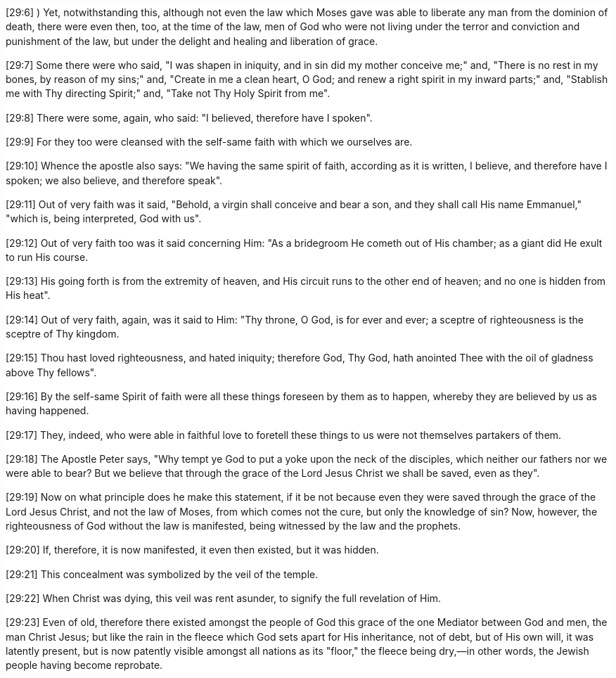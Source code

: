 [29:6] ) Yet, notwithstanding this, although not even the law which Moses gave was able to liberate any man from the dominion of death, there were even then, too, at the time of the law, men of God who were not living under the terror and conviction and punishment of the law, but under the delight and healing and liberation of grace.

[29:7] Some there were who said, "I was shapen in iniquity, and in sin did my mother conceive me;" and, "There is no rest in my bones, by reason of my sins;" and, "Create in me a clean heart, O God; and renew a right spirit in my inward parts;" and, "Stablish me with Thy directing Spirit;" and, "Take not Thy Holy Spirit from me".

[29:8] There were some, again, who said: "I believed, therefore have I spoken".

[29:9] For they too were cleansed with the self-same faith with which we ourselves are.

[29:10] Whence the apostle also says: "We having the same spirit of faith, according as it is written, I believe, and therefore have I spoken; we also believe, and therefore speak".

[29:11] Out of very faith was it said, "Behold, a virgin shall conceive and bear a son, and they shall call His name Emmanuel," "which is, being interpreted, God with us".

[29:12] Out of very faith too was it said concerning Him: "As a bridegroom He cometh out of His chamber; as a giant did He exult to run His course.

[29:13] His going forth is from the extremity of heaven, and His circuit runs to the other end of heaven; and no one is hidden from His heat".

[29:14] Out of very faith, again, was it said to Him: "Thy throne, O God, is for ever and ever; a sceptre of righteousness is the sceptre of Thy kingdom.

[29:15] Thou hast loved righteousness, and hated iniquity; therefore God, Thy God, hath anointed Thee with the oil of gladness above Thy fellows".

[29:16] By the self-same Spirit of faith were all these things foreseen by them as to happen, whereby they are believed by us as having happened.

[29:17] They, indeed, who were able in faithful love to foretell these things to us were not themselves partakers of them.

[29:18] The Apostle Peter says, "Why tempt ye God to put a yoke upon the neck of the disciples, which neither our fathers nor we were able to bear? But we believe that through the grace of the Lord Jesus Christ we shall be saved, even as they".

[29:19] Now on what principle does he make this statement, if it be not because even they were saved through the grace of the Lord Jesus Christ, and not the law of Moses, from which comes not the cure, but only the knowledge of sin? Now, however, the righteousness of God without the law is manifested, being witnessed by the law and the prophets.

[29:20] If, therefore, it is now manifested, it even then existed, but it was hidden.

[29:21] This concealment was symbolized by the veil of the temple.

[29:22] When Christ was dying, this veil was rent asunder, to signify the full revelation of Him.

[29:23] Even of old, therefore there existed amongst the people of God this grace of the one Mediator between God and men, the man Christ Jesus; but like the rain in the fleece which God sets apart for His inheritance, not of debt, but of His own will, it was latently present, but is now patently visible amongst all nations as its "floor," the fleece being dry,—in other words, the Jewish people having become reprobate.
